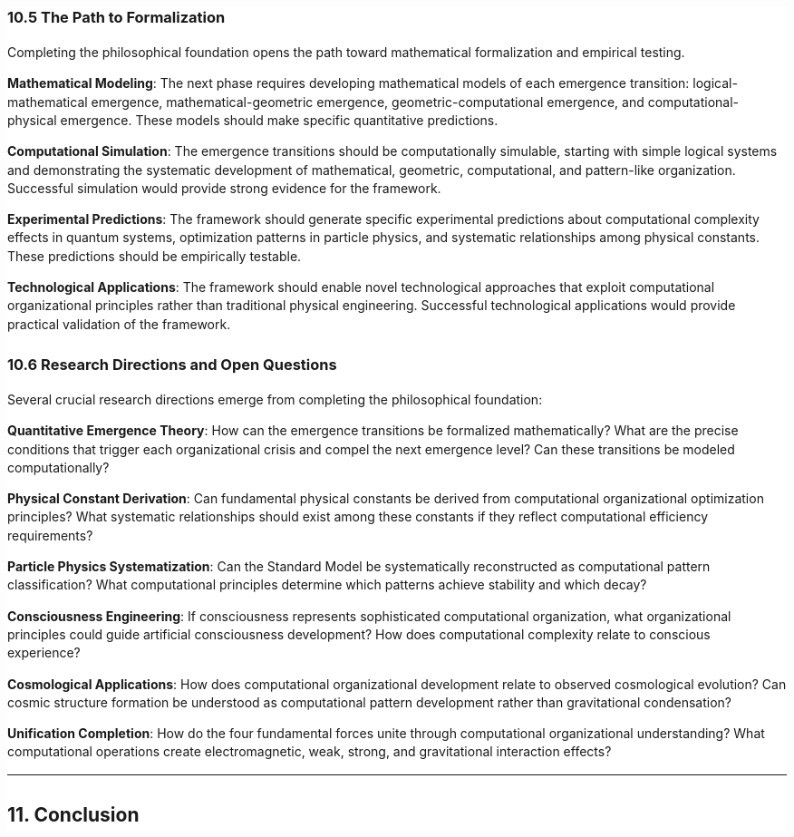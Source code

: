 ### 10.5 The Path to Formalization

Completing the philosophical foundation opens the path toward mathematical formalization and empirical testing.

**Mathematical Modeling**: The next phase requires developing mathematical models of each emergence transition: logical-mathematical emergence, mathematical-geometric emergence, geometric-computational emergence, and computational-physical emergence. These models should make specific quantitative predictions.

**Computational Simulation**: The emergence transitions should be computationally simulable, starting with simple logical systems and demonstrating the systematic development of mathematical, geometric, computational, and pattern-like organization. Successful simulation would provide strong evidence for the framework.

**Experimental Predictions**: The framework should generate specific experimental predictions about computational complexity effects in quantum systems, optimization patterns in particle physics, and systematic relationships among physical constants. These predictions should be empirically testable.

**Technological Applications**: The framework should enable novel technological approaches that exploit computational organizational principles rather than traditional physical engineering. Successful technological applications would provide practical validation of the framework.

### 10.6 Research Directions and Open Questions

Several crucial research directions emerge from completing the philosophical foundation:

**Quantitative Emergence Theory**: How can the emergence transitions be formalized mathematically? What are the precise conditions that trigger each organizational crisis and compel the next emergence level? Can these transitions be modeled computationally?

**Physical Constant Derivation**: Can fundamental physical constants be derived from computational organizational optimization principles? What systematic relationships should exist among these constants if they reflect computational efficiency requirements?

**Particle Physics Systematization**: Can the Standard Model be systematically reconstructed as computational pattern classification? What computational principles determine which patterns achieve stability and which decay?

**Consciousness Engineering**: If consciousness represents sophisticated computational organization, what organizational principles could guide artificial consciousness development? How does computational complexity relate to conscious experience?

**Cosmological Applications**: How does computational organizational development relate to observed cosmological evolution? Can cosmic structure formation be understood as computational pattern development rather than gravitational condensation?

**Unification Completion**: How do the four fundamental forces unite through computational organizational understanding? What computational operations create electromagnetic, weak, strong, and gravitational interaction effects?

---

## 11. Conclusion
